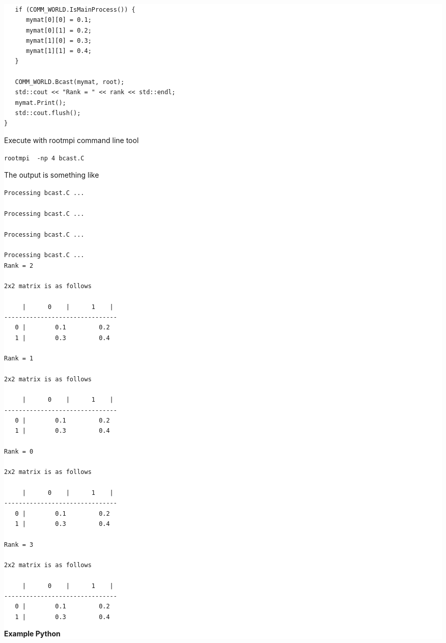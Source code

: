``` {.cpp}
   if (COMM_WORLD.IsMainProcess()) {
      mymat[0][0] = 0.1;
      mymat[0][1] = 0.2;
      mymat[1][0] = 0.3;
      mymat[1][1] = 0.4;
   }

   COMM_WORLD.Bcast(mymat, root);
   std::cout << "Rank = " << rank << std::endl;
   mymat.Print();
   std::cout.flush();
}

```
Execute with rootmpi command line tool
``` {.sh}
rootmpi  -np 4 bcast.C
```
The output is something like 
``` {.sh}
Processing bcast.C ...

Processing bcast.C ...

Processing bcast.C ...

Processing bcast.C ...
Rank = 2

2x2 matrix is as follows

     |      0    |      1    |
-------------------------------
   0 |        0.1         0.2 
   1 |        0.3         0.4 

Rank = 1

2x2 matrix is as follows

     |      0    |      1    |
-------------------------------
   0 |        0.1         0.2 
   1 |        0.3         0.4 

Rank = 0

2x2 matrix is as follows

     |      0    |      1    |
-------------------------------
   0 |        0.1         0.2 
   1 |        0.3         0.4 

Rank = 3

2x2 matrix is as follows

     |      0    |      1    |
-------------------------------
   0 |        0.1         0.2 
   1 |        0.3         0.4 
```
<b>Example Python</b>